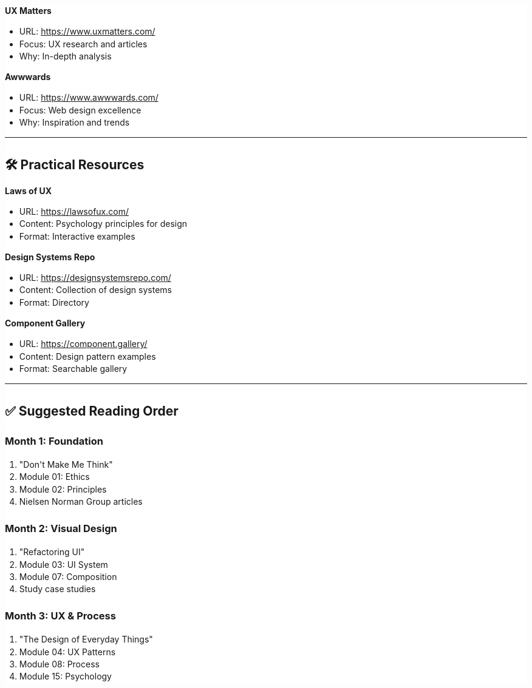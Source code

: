 **UX Matters**

- URL: https://www.uxmatters.com/
- Focus: UX research and articles
- Why: In-depth analysis

**Awwwards**

- URL: https://www.awwwards.com/
- Focus: Web design excellence
- Why: Inspiration and trends

---

## 🛠️ Practical Resources

**Laws of UX**

- URL: https://lawsofux.com/
- Content: Psychology principles for design
- Format: Interactive examples

**Design Systems Repo**

- URL: https://designsystemsrepo.com/
- Content: Collection of design systems
- Format: Directory

**Component Gallery**

- URL: https://component.gallery/
- Content: Design pattern examples
- Format: Searchable gallery

---

## ✅ Suggested Reading Order

### Month 1: Foundation

1. "Don't Make Me Think"
2. Module 01: Ethics
3. Module 02: Principles
4. Nielsen Norman Group articles

### Month 2: Visual Design

1. "Refactoring UI"
2. Module 03: UI System
3. Module 07: Composition
4. Study case studies

### Month 3: UX & Process

1. "The Design of Everyday Things"
2. Module 04: UX Patterns
3. Module 08: Process
4. Module 15: Psychology
